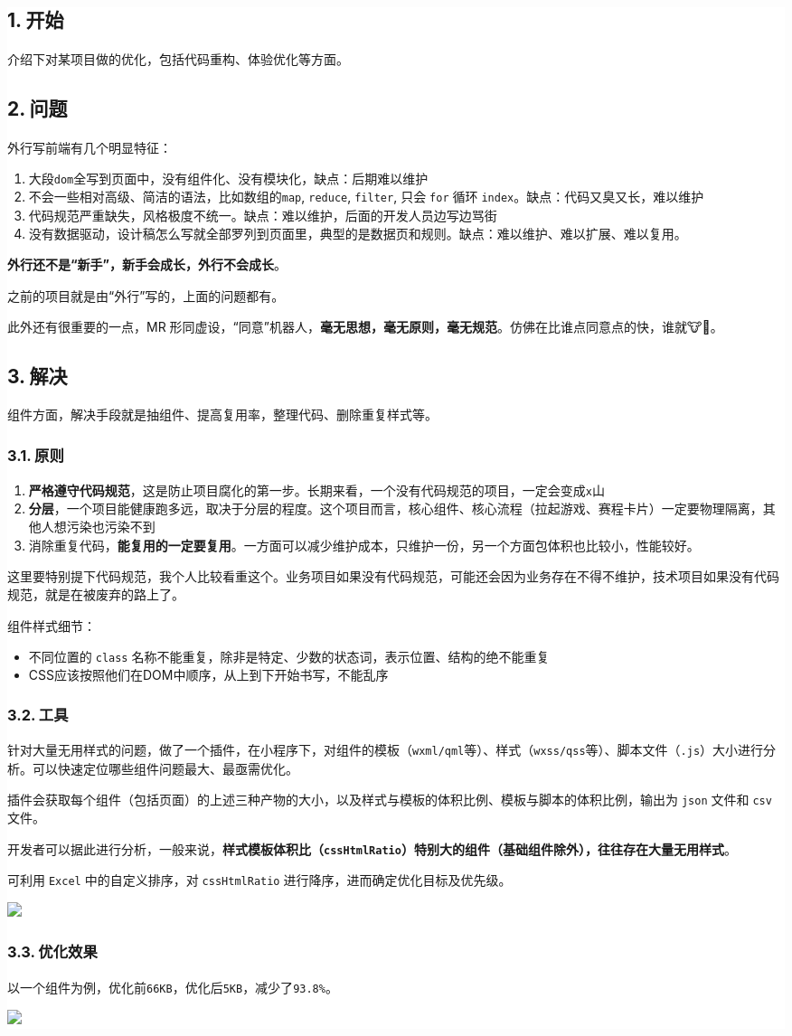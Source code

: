## 1. 开始

介绍下对某项目做的优化，包括代码重构、体验优化等方面。

## 2. 问题

外行写前端有几个明显特征：

1. 大段`dom`全写到页面中，没有组件化、没有模块化，缺点：后期难以维护
2. 不会一些相对高级、简洁的语法，比如数组的`map`, `reduce`, `filter`, 只会 `for` 循环 `index`。缺点：代码又臭又长，难以维护
3. 代码规范严重缺失，风格极度不统一。缺点：难以维护，后面的开发人员边写边骂街
4. 没有数据驱动，设计稿怎么写就全部罗列到页面里，典型的是数据页和规则。缺点：难以维护、难以扩展、难以复用。

**外行还不是“新手”，新手会成长，外行不会成长**。

之前的项目就是由“外行”写的，上面的问题都有。

此外还有很重要的一点，MR 形同虚设，“同意”机器人，**毫无思想，毫无原则，毫无规范**。仿佛在比谁点同意点的快，谁就🐮🍺。

## 3. 解决

组件方面，解决手段就是抽组件、提高复用率，整理代码、删除重复样式等。

### 3.1. 原则

1. **严格遵守代码规范**，这是防止项目腐化的第一步。长期来看，一个没有代码规范的项目，一定会变成`x`山
2. **分层**，一个项目能健康跑多远，取决于分层的程度。这个项目而言，核心组件、核心流程（拉起游戏、赛程卡片）一定要物理隔离，其他人想污染也污染不到
3. 消除重复代码，**能复用的一定要复用**。一方面可以减少维护成本，只维护一份，另一个方面包体积也比较小，性能较好。

这里要特别提下代码规范，我个人比较看重这个。业务项目如果没有代码规范，可能还会因为业务存在不得不维护，技术项目如果没有代码规范，就是在被废弃的路上了。

组件样式细节：

- 不同位置的 `class` 名称不能重复，除非是特定、少数的状态词，表示位置、结构的绝不能重复
- CSS应该按照他们在DOM中顺序，从上到下开始书写，不能乱序

### 3.2. 工具

针对大量无用样式的问题，做了一个插件，在小程序下，对组件的模板（`wxml/qml`等）、样式（`wxss/qss`等）、脚本文件（`.js`）大小进行分析。可以快速定位哪些组件问题最大、最亟需优化。

插件会获取每个组件（包括页面）的上述三种产物的大小，以及样式与模板的体积比例、模板与脚本的体积比例，输出为 `json` 文件和 `csv` 文件。

开发者可以据此进行分析，一般来说，**样式模板体积比（`cssHtmlRatio`）特别大的组件（基础组件除外），往往存在大量无用样式**。

可利用 `Excel` 中的自定义排序，对 `cssHtmlRatio` 进行降序，进而确定优化目标及优先级。

<img src="https://km.woa.com/asset/000100022501006ffd9701b3d543b401?height=912&amp;width=2156" width="600" />


### 3.3. 优化效果

以一个组件为例，优化前`66KB`，优化后`5KB`，减少了`93.8%`。

<img src="https://km.woa.com/asset/000100022501004a61bcfcfc484eb201?height=640&amp;width=862" width="500">
